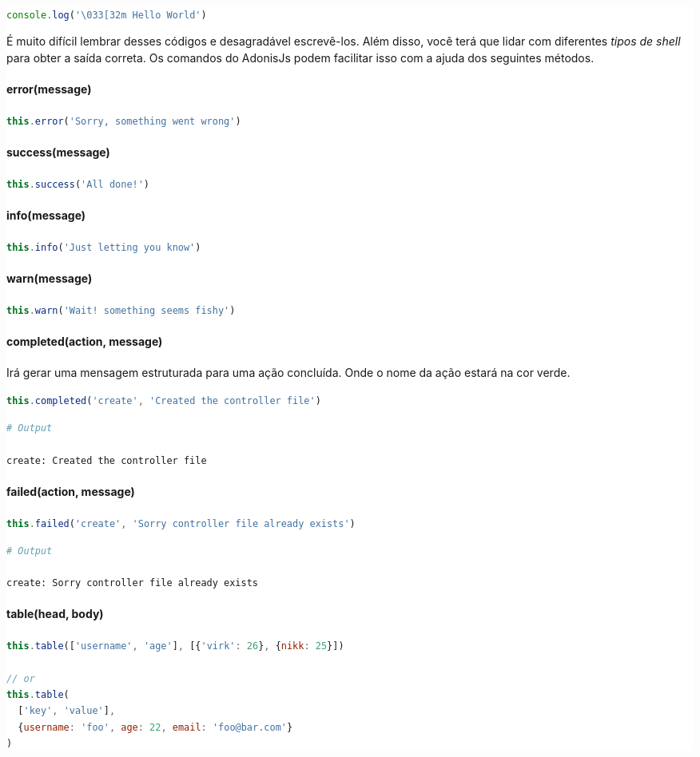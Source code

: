 ```js
console.log('\033[32m Hello World')
```

É muito difícil lembrar desses códigos e desagradável escrevê-los. Além disso, você terá que lidar com diferentes *tipos de shell* para obter a saída correta. Os comandos do AdonisJs podem facilitar isso com a ajuda dos seguintes métodos.

#### error(message)
```js
this.error('Sorry, something went wrong')
```

#### success(message)
```js
this.success('All done!')
```

#### info(message)
```js
this.info('Just letting you know')
```

#### warn(message)
```js
this.warn('Wait! something seems fishy')
```

#### completed(action, message)
Irá gerar uma mensagem estruturada para uma ação concluída. Onde o nome da ação estará na cor verde.

```js
this.completed('create', 'Created the controller file')
```

```bash
# Output

create: Created the controller file
```

#### failed(action, message)
```js
this.failed('create', 'Sorry controller file already exists')
```

```bash
# Output

create: Sorry controller file already exists
```

#### table(head, body)
```js
this.table(['username', 'age'], [{'virk': 26}, {nikk: 25}])

// or
this.table(
  ['key', 'value'],
  {username: 'foo', age: 22, email: 'foo@bar.com'}
)
```

